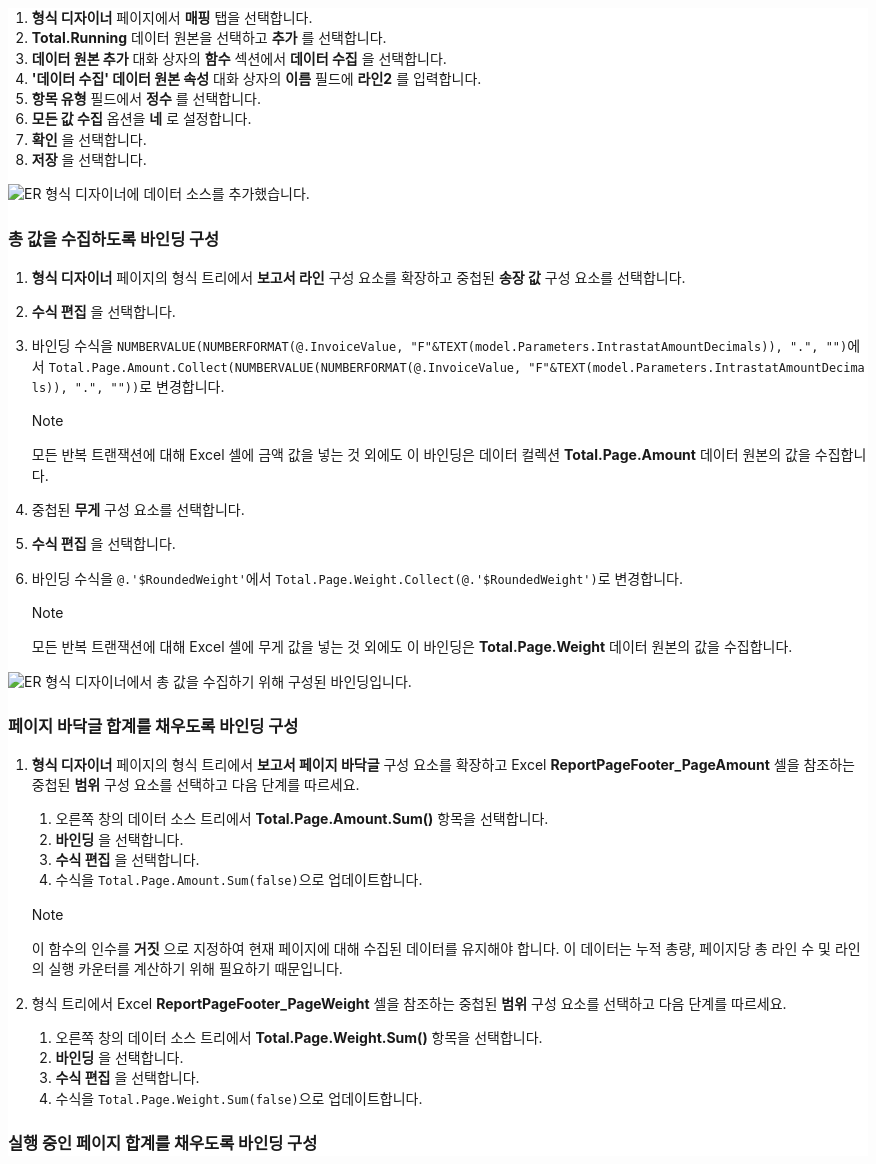 1. **형식 디자이너** 페이지에서 **매핑** 탭을 선택합니다.
2. **Total.Running** 데이터 원본을 선택하고 **추가** 를 선택합니다.
3. **데이터 원본 추가** 대화 상자의 **함수** 섹션에서 **데이터 수집** 을 선택합니다.
4. **'데이터 수집' 데이터 원본 속성** 대화 상자의 **이름** 필드에 **라인2** 를 입력합니다.
5. **항목 유형** 필드에서 **정수** 를 선택합니다.
6. **모든 값 수집** 옵션을 **네** 로 설정합니다.
7. **확인** 을 선택합니다.
8. **저장** 을 선택합니다.

![ER 형식 디자이너에 데이터 소스를 추가했습니다.](./media/er-paginate-excel-reports-format4.png)

### <a name="configure-bindings-to-collect-total-values"></a>총 값을 수집하도록 바인딩 구성

1. **형식 디자이너** 페이지의 형식 트리에서 **보고서 라인** 구성 요소를 확장하고 중첩된 **송장 값** 구성 요소를 선택합니다.
2. **수식 편집** 을 선택합니다.
3. 바인딩 수식을 `NUMBERVALUE(NUMBERFORMAT(@.InvoiceValue, "F"&TEXT(model.Parameters.IntrastatAmountDecimals)), ".", "")`에서 `Total.Page.Amount.Collect(NUMBERVALUE(NUMBERFORMAT(@.InvoiceValue, "F"&TEXT(model.Parameters.IntrastatAmountDecimals)), ".", ""))`로 변경합니다.

    > [!NOTE]
    > 모든 반복 트랜잭션에 대해 Excel 셀에 금액 값을 넣는 것 외에도 이 바인딩은 데이터 컬렉션 **Total.Page.Amount** 데이터 원본의 값을 수집합니다.

4. 중첩된 **무게** 구성 요소를 선택합니다.
5. **수식 편집** 을 선택합니다.
6. 바인딩 수식을 `@.'$RoundedWeight'`에서 `Total.Page.Weight.Collect(@.'$RoundedWeight')`로 변경합니다.

    > [!NOTE]
    > 모든 반복 트랜잭션에 대해 Excel 셀에 무게 값을 넣는 것 외에도 이 바인딩은 **Total.Page.Weight** 데이터 원본의 값을 수집합니다.

![ER 형식 디자이너에서 총 값을 수집하기 위해 구성된 바인딩입니다.](./media/er-paginate-excel-reports-format5.png)

### <a name="configure-bindings-to-fill-in-page-footer-totals"></a>페이지 바닥글 합계를 채우도록 바인딩 구성

1. **형식 디자이너** 페이지의 형식 트리에서 **보고서 페이지 바닥글** 구성 요소를 확장하고 Excel **ReportPageFooter\_PageAmount** 셀을 참조하는 중첩된 **범위** 구성 요소를 선택하고 다음 단계를 따르세요.

    1. 오른쪽 창의 데이터 소스 트리에서 **Total.Page.Amount.Sum()** 항목을 선택합니다.
    2. **바인딩** 을 선택합니다.
    3. **수식 편집** 을 선택합니다.
    4. 수식을 `Total.Page.Amount.Sum(false)`으로 업데이트합니다.

    > [!NOTE]
    > 이 함수의 인수를 **거짓** 으로 지정하여 현재 페이지에 대해 수집된 데이터를 유지해야 합니다. 이 데이터는 누적 총량, 페이지당 총 라인 수 및 라인의 실행 카운터를 계산하기 위해 필요하기 때문입니다.

2. 형식 트리에서 Excel **ReportPageFooter\_PageWeight** 셀을 참조하는 중첩된 **범위** 구성 요소를 선택하고 다음 단계를 따르세요.

    1. 오른쪽 창의 데이터 소스 트리에서 **Total.Page.Weight.Sum()** 항목을 선택합니다.
    2. **바인딩** 을 선택합니다.
    3. **수식 편집** 을 선택합니다.
    4. 수식을 `Total.Page.Weight.Sum(false)`으로 업데이트합니다.

### <a name="configure-bindings-to-fill-in-page-running-totals"></a>실행 중인 페이지 합계를 채우도록 바인딩 구성

